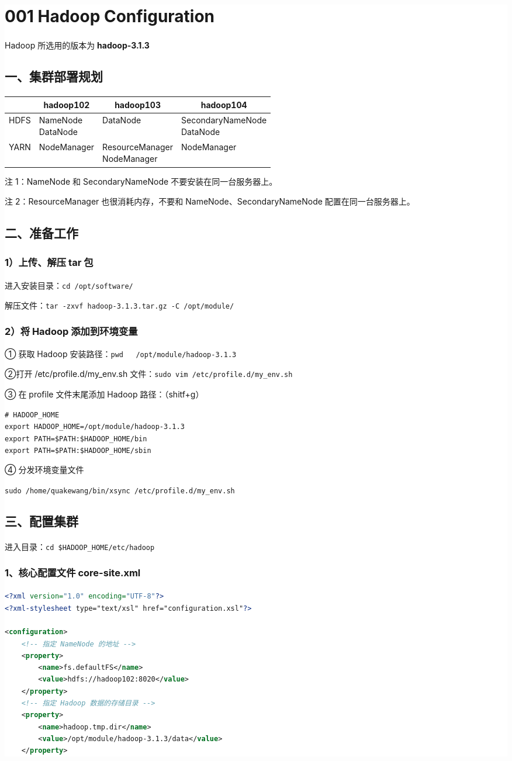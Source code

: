 # 001 Hadoop Configuration

Hadoop 所选用的版本为 **hadoop-3.1.3**

## 一、集群部署规划



|      | hadoop102              | hadoop103                        | hadoop104                       |
| ---- | ---------------------- | -------------------------------- | ------------------------------- |
| HDFS | NameNode<br />DataNode | DataNode                         | SecondaryNameNode<br />DataNode |
| YARN | NodeManager            | ResourceManager<br />NodeManager | NodeManager                     |

注 1：NameNode 和 SecondaryNameNode 不要安装在同一台服务器上。

注 2：ResourceManager 也很消耗内存，不要和 NameNode、SecondaryNameNode 配置在同一台服务器上。

## 二、准备工作

### 1）上传、解压 tar 包

进入安装目录：`cd /opt/software/`

解压文件：`tar -zxvf hadoop-3.1.3.tar.gz -C /opt/module/`

### 2）将 Hadoop 添加到环境变量

① 获取 Hadoop 安装路径：`pwd   /opt/module/hadoop-3.1.3`

②打开 /etc/profile.d/my_env.sh 文件：`sudo vim /etc/profile.d/my_env.sh`

③ 在 profile 文件末尾添加 Hadoop 路径：（shitf+g）

```shell
# HADOOP_HOME
export HADOOP_HOME=/opt/module/hadoop-3.1.3
export PATH=$PATH:$HADOOP_HOME/bin
export PATH=$PATH:$HADOOP_HOME/sbin
```

④ 分发环境变量文件

`sudo /home/quakewang/bin/xsync /etc/profile.d/my_env.sh`

## 三、配置集群

进入目录：`cd $HADOOP_HOME/etc/hadoop`

### 1、核心配置文件 core-site.xml

```xml
<?xml version="1.0" encoding="UTF-8"?>
<?xml-stylesheet type="text/xsl" href="configuration.xsl"?>

<configuration>
	<!-- 指定 NameNode 的地址 -->
    <property>
        <name>fs.defaultFS</name>
        <value>hdfs://hadoop102:8020</value>
	</property>
	<!-- 指定 Hadoop 数据的存储目录 -->
    <property>
        <name>hadoop.tmp.dir</name>
        <value>/opt/module/hadoop-3.1.3/data</value>
	</property>

```